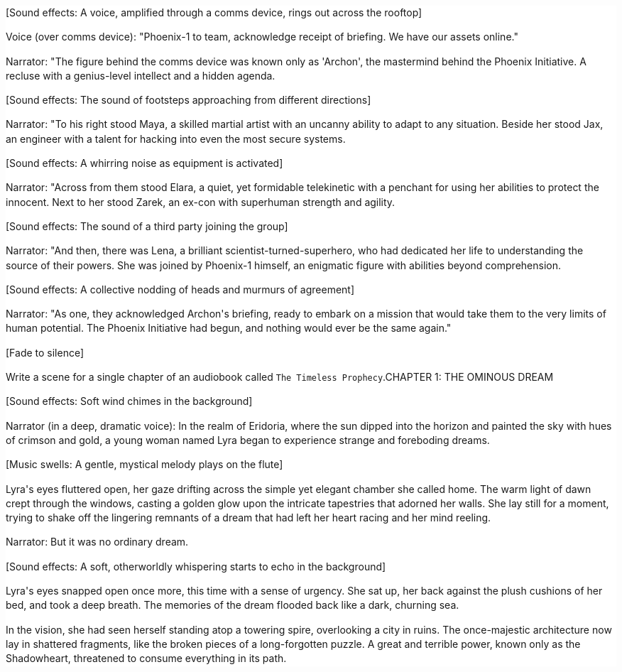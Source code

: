 [Sound effects: A voice, amplified through a comms device, rings out across the rooftop]

Voice (over comms device): "Phoenix-1 to team, acknowledge receipt of briefing. We have our assets online."

Narrator: "The figure behind the comms device was known only as 'Archon', the mastermind behind the Phoenix Initiative. A recluse with a genius-level intellect and a hidden agenda.

[Sound effects: The sound of footsteps approaching from different directions]

Narrator: "To his right stood Maya, a skilled martial artist with an uncanny ability to adapt to any situation. Beside her stood Jax, an engineer with a talent for hacking into even the most secure systems.

[Sound effects: A whirring noise as equipment is activated]

Narrator: "Across from them stood Elara, a quiet, yet formidable telekinetic with a penchant for using her abilities to protect the innocent. Next to her stood Zarek, an ex-con with superhuman strength and agility.

[Sound effects: The sound of a third party joining the group]

Narrator: "And then, there was Lena, a brilliant scientist-turned-superhero, who had dedicated her life to understanding the source of their powers. She was joined by Phoenix-1 himself, an enigmatic figure with abilities beyond comprehension.

[Sound effects: A collective nodding of heads and murmurs of agreement]

Narrator: "As one, they acknowledged Archon's briefing, ready to embark on a mission that would take them to the very limits of human potential. The Phoenix Initiative had begun, and nothing would ever be the same again."

[Fade to silence]<end>

Write a scene for a single chapter of an audiobook called `The Timeless Prophecy`.<start>CHAPTER 1: THE OMINOUS DREAM

[Sound effects: Soft wind chimes in the background]

Narrator (in a deep, dramatic voice): In the realm of Eridoria, where the sun dipped into the horizon and painted the sky with hues of crimson and gold, a young woman named Lyra began to experience strange and foreboding dreams.

[Music swells: A gentle, mystical melody plays on the flute]

Lyra's eyes fluttered open, her gaze drifting across the simple yet elegant chamber she called home. The warm light of dawn crept through the windows, casting a golden glow upon the intricate tapestries that adorned her walls. She lay still for a moment, trying to shake off the lingering remnants of a dream that had left her heart racing and her mind reeling.

Narrator: But it was no ordinary dream.

[Sound effects: A soft, otherworldly whispering starts to echo in the background]

Lyra's eyes snapped open once more, this time with a sense of urgency. She sat up, her back against the plush cushions of her bed, and took a deep breath. The memories of the dream flooded back like a dark, churning sea.

In the vision, she had seen herself standing atop a towering spire, overlooking a city in ruins. The once-majestic architecture now lay in shattered fragments, like the broken pieces of a long-forgotten puzzle. A great and terrible power, known only as the Shadowheart, threatened to consume everything in its path.
